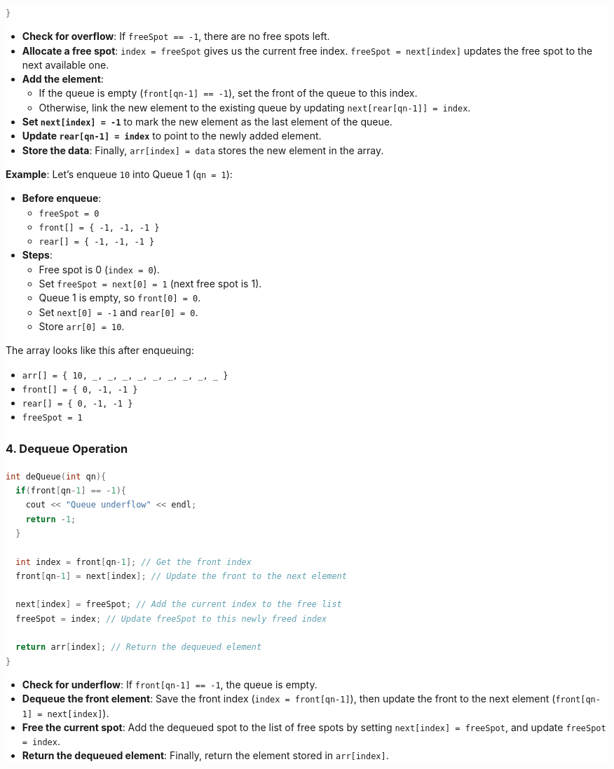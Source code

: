 ```cpp
}
```

- **Check for overflow**: If `freeSpot == -1`, there are no free spots left.
- **Allocate a free spot**: `index = freeSpot` gives us the current free index. `freeSpot = next[index]` updates the free spot to the next available one.
- **Add the element**:
  - If the queue is empty (`front[qn-1] == -1`), set the front of the queue to this index.
  - Otherwise, link the new element to the existing queue by updating `next[rear[qn-1]] = index`.
- **Set `next[index] = -1`** to mark the new element as the last element of the queue.
- **Update `rear[qn-1] = index`** to point to the newly added element.
- **Store the data**: Finally, `arr[index] = data` stores the new element in the array.

**Example**:
Let’s enqueue `10` into Queue 1 (`qn = 1`):
- **Before enqueue**:
  - `freeSpot = 0`
  - `front[] = { -1, -1, -1 }`
  - `rear[] = { -1, -1, -1 }`
- **Steps**:
  - Free spot is 0 (`index = 0`).
  - Set `freeSpot = next[0] = 1` (next free spot is 1).
  - Queue 1 is empty, so `front[0] = 0`.
  - Set `next[0] = -1` and `rear[0] = 0`.
  - Store `arr[0] = 10`.

The array looks like this after enqueuing:
- `arr[] = { 10, _, _, _, _, _, _, _, _, _ }`
- `front[] = { 0, -1, -1 }`
- `rear[] = { 0, -1, -1 }`
- `freeSpot = 1`

### 4. **Dequeue Operation**

```cpp
int deQueue(int qn){
  if(front[qn-1] == -1){
    cout << "Queue underflow" << endl;
    return -1;
  }
  
  int index = front[qn-1]; // Get the front index
  front[qn-1] = next[index]; // Update the front to the next element
  
  next[index] = freeSpot; // Add the current index to the free list
  freeSpot = index; // Update freeSpot to this newly freed index
  
  return arr[index]; // Return the dequeued element
}
```

- **Check for underflow**: If `front[qn-1] == -1`, the queue is empty.
- **Dequeue the front element**: Save the front index (`index = front[qn-1]`), then update the front to the next element (`front[qn-1] = next[index]`).
- **Free the current spot**: Add the dequeued spot to the list of free spots by setting `next[index] = freeSpot`, and update `freeSpot = index`.
- **Return the dequeued element**: Finally, return the element stored in `arr[index]`.
